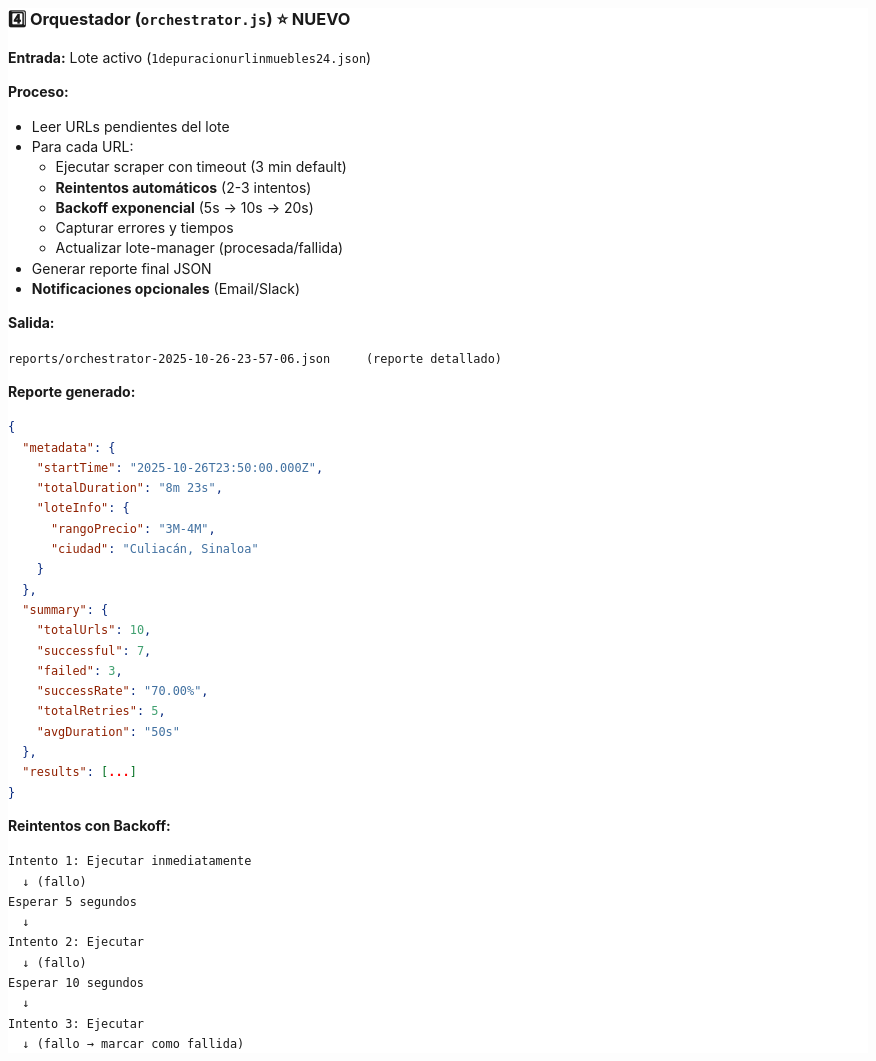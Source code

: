 
### **4️⃣ Orquestador** (`orchestrator.js`) ⭐ **NUEVO**

**Entrada:** Lote activo (`1depuracionurlinmuebles24.json`)

**Proceso:**
- Leer URLs pendientes del lote
- Para cada URL:
  - Ejecutar scraper con timeout (3 min default)
  - **Reintentos automáticos** (2-3 intentos)
  - **Backoff exponencial** (5s → 10s → 20s)
  - Capturar errores y tiempos
  - Actualizar lote-manager (procesada/fallida)
- Generar reporte final JSON
- **Notificaciones opcionales** (Email/Slack)

**Salida:**
```
reports/orchestrator-2025-10-26-23-57-06.json     (reporte detallado)
```

**Reporte generado:**
```json
{
  "metadata": {
    "startTime": "2025-10-26T23:50:00.000Z",
    "totalDuration": "8m 23s",
    "loteInfo": {
      "rangoPrecio": "3M-4M",
      "ciudad": "Culiacán, Sinaloa"
    }
  },
  "summary": {
    "totalUrls": 10,
    "successful": 7,
    "failed": 3,
    "successRate": "70.00%",
    "totalRetries": 5,
    "avgDuration": "50s"
  },
  "results": [...]
}
```

**Reintentos con Backoff:**
```
Intento 1: Ejecutar inmediatamente
  ↓ (fallo)
Esperar 5 segundos
  ↓
Intento 2: Ejecutar
  ↓ (fallo)
Esperar 10 segundos
  ↓
Intento 3: Ejecutar
  ↓ (fallo → marcar como fallida)
```
